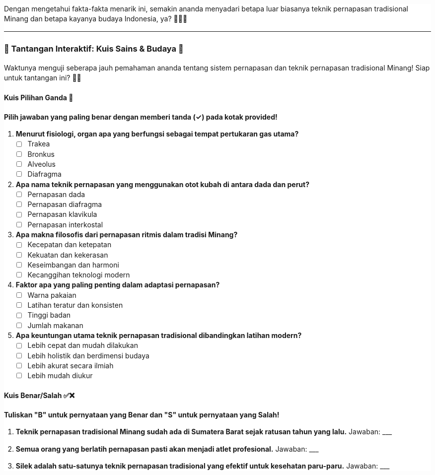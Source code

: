 Dengan mengetahui fakta-fakta menarik ini, semakin ananda menyadari betapa luar biasanya teknik pernapasan tradisional Minang dan betapa kayanya budaya Indonesia, ya? 🌟🇮🇩

---

### 🎯 Tantangan Interaktif: Kuis Sains & Budaya 🎯

Waktunya menguji seberapa jauh pemahaman ananda tentang sistem pernapasan dan teknik pernapasan tradisional Minang! Siap untuk tantangan ini? 🤔✨

#### Kuis Pilihan Ganda 📝

**Pilih jawaban yang paling benar dengan memberi tanda (✓) pada kotak provided!**

1. **Menurut fisiologi, organ apa yang berfungsi sebagai tempat pertukaran gas utama?**
   - [ ] Trakea
   - [ ] Bronkus
   - [ ] Alveolus
   - [ ] Diafragma

2. **Apa nama teknik pernapasan yang menggunakan otot kubah di antara dada dan perut?**
   - [ ] Pernapasan dada
   - [ ] Pernapasan diafragma
   - [ ] Pernapasan klavikula
   - [ ] Pernapasan interkostal

3. **Apa makna filosofis dari pernapasan ritmis dalam tradisi Minang?**
   - [ ] Kecepatan dan ketepatan
   - [ ] Kekuatan dan kekerasan
   - [ ] Keseimbangan dan harmoni
   - [ ] Kecanggihan teknologi modern

4. **Faktor apa yang paling penting dalam adaptasi pernapasan?**
   - [ ] Warna pakaian
   - [ ] Latihan teratur dan konsisten
   - [ ] Tinggi badan
   - [ ] Jumlah makanan

5. **Apa keuntungan utama teknik pernapasan tradisional dibandingkan latihan modern?**
   - [ ] Lebih cepat dan mudah dilakukan
   - [ ] Lebih holistik dan berdimensi budaya
   - [ ] Lebih akurat secara ilmiah
   - [ ] Lebih mudah diukur

#### Kuis Benar/Salah ✅❌

**Tuliskan "B" untuk pernyataan yang Benar dan "S" untuk pernyataan yang Salah!**

1. **Teknik pernapasan tradisional Minang sudah ada di Sumatera Barat sejak ratusan tahun yang lalu.**
   Jawaban: ___

2. **Semua orang yang berlatih pernapasan pasti akan menjadi atlet profesional.**
   Jawaban: ___

3. **Silek adalah satu-satunya teknik pernapasan tradisional yang efektif untuk kesehatan paru-paru.**
   Jawaban: ___
